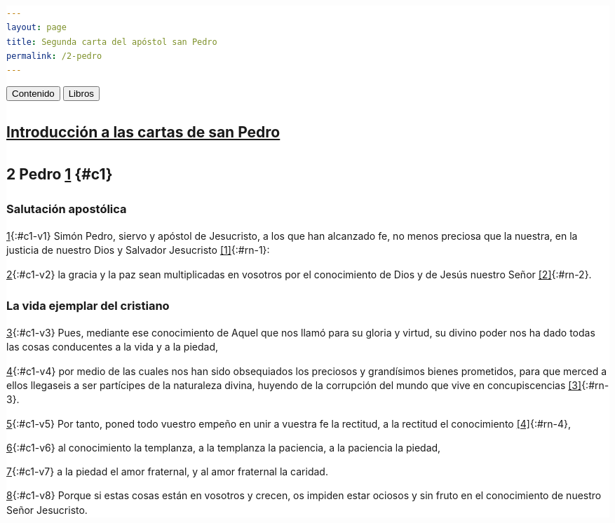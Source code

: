 ```yaml
---
layout: page
title: Segunda carta del apóstol san Pedro
permalink: /2-pedro
---
```


<div class="navigation">
   <input type="button" popovertarget="toc" value="Contenido">
   <input type="button" popovertarget="books" value="Libros">
</div>

<div id="books" markdown="1" popover>

   {% include book-list.md %}
</div>
<div id="toc" markdown="1" popover>

   - Tabla de contenido
   {:toc}
</div>

## [Introducción a las cartas de san Pedro](cartas-de-san-pedro)

## 2 Pedro [1](#c1) {#c1}

### Salutación apostólica

[1](#c1-v1){:#c1-v1} Simón Pedro, siervo y apóstol de Jesucristo, a los que han alcanzado fe, no menos preciosa que la nuestra, en la justicia de nuestro Dios y Salvador Jesucristo [[1]](#n-1){:#rn-1}:

[2](#c1-v2){:#c1-v2} la gracia y la paz sean multiplicadas en vosotros por el conocimiento de Dios y de Jesús nuestro Señor [[2]](#n-2){:#rn-2}.

### La vida ejemplar del cristiano

[3](#c1-v3){:#c1-v3} Pues, mediante ese conocimiento de Aquel que nos llamó para su gloria y virtud, su divino poder nos ha dado todas las cosas conducentes a la vida y a la piedad,

[4](#c1-v4){:#c1-v4} por medio de las cuales nos han sido obsequiados los preciosos y grandísimos bienes prometidos, para que merced a ellos llegaseis a ser partícipes de la naturaleza divina, huyendo de la corrupción del mundo que vive en concupiscencias [[3]](#n-3){:#rn-3}.

[5](#c1-v5){:#c1-v5} Por tanto, poned todo vuestro empeño en unir a vuestra fe la rectitud, a la rectitud el conocimiento [[4]](#n-4){:#rn-4},

[6](#c1-v6){:#c1-v6} al conocimiento la templanza, a la templanza la paciencia, a la paciencia la piedad,

[7](#c1-v7){:#c1-v7} a la piedad el amor fraternal, y al amor fraternal la caridad.

[8](#c1-v8){:#c1-v8} Porque si estas cosas están en vosotros y crecen, os impiden estar ociosos y sin fruto en el conocimiento de nuestro Señor Jesucristo.
